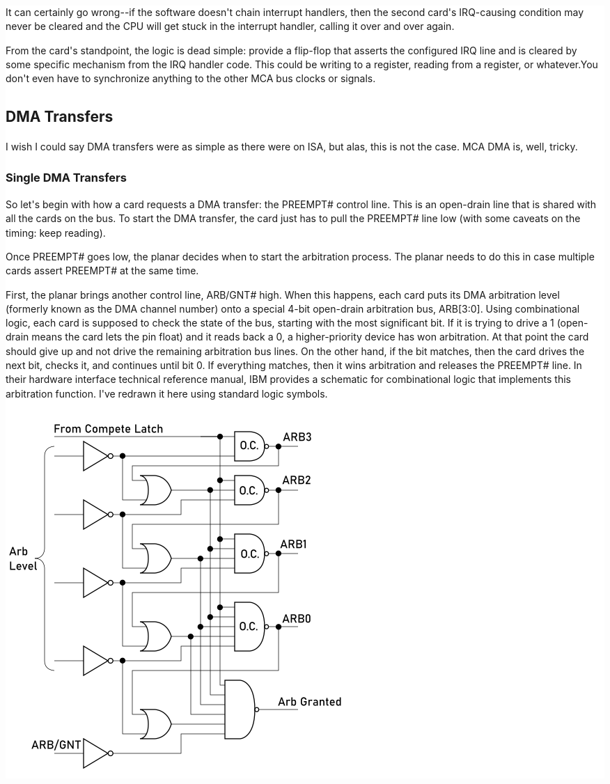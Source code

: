 It can certainly go wrong--if the software doesn't chain interrupt handlers, then the second card's IRQ-causing condition may never be cleared and the CPU will get stuck in the interrupt handler, calling it over and over again.

From the card's standpoint, the logic is dead simple: provide a flip-flop that asserts the configured IRQ line and is cleared by some specific mechanism from the IRQ handler code. This could be writing to a register, reading from a register, or whatever.You don't even have to synchronize anything to the other MCA bus clocks or signals.

## DMA Transfers
I wish I could say DMA transfers were as simple as there were on ISA, but alas, this is not the case. MCA DMA is, well, tricky.

### Single DMA Transfers
So let's begin with how a card requests a DMA transfer: the PREEMPT# control line. This is an open-drain line that is shared with all the cards on the bus. To start the DMA transfer, the card just has to pull the PREEMPT# line low (with some caveats on the timing: keep reading).

Once PREEMPT# goes low, the planar decides when to start the arbitration process. The planar needs to do this in case multiple cards assert PREEMPT# at the same time.

First, the planar brings another control line, ARB/GNT# high. When this happens, each card puts its DMA arbitration level (formerly known as the DMA channel number) onto a special 4-bit open-drain arbitration bus, ARB[3:0]. Using combinational logic, each card is supposed to check the state of the bus, starting with the most significant bit. If it is trying to drive a 1 (open-drain means the card lets the pin float) and it reads back a 0, a higher-priority device has won arbitration. At that point the card should give up and not drive the remaining arbitration bus lines. On the other hand, if the bit matches, then the card drives the next bit, checks it, and continues until bit 0. If everything matches, then it wins arbitration and releases the PREEMPT# line. In their hardware interface technical reference manual, IBM provides a schematic for combinational logic that implements this arbitration function. I've redrawn it here using standard logic symbols.

![MCA arbitration logic](https://raw.githubusercontent.com/schlae/mca-tutorial/main/images/ArbCircuit.png)
